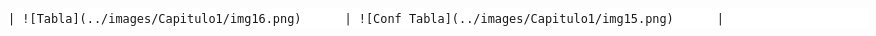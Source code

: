     | ![Tabla](../images/Capitulo1/img16.png)      | ![Conf Tabla](../images/Capitulo1/img15.png)      |